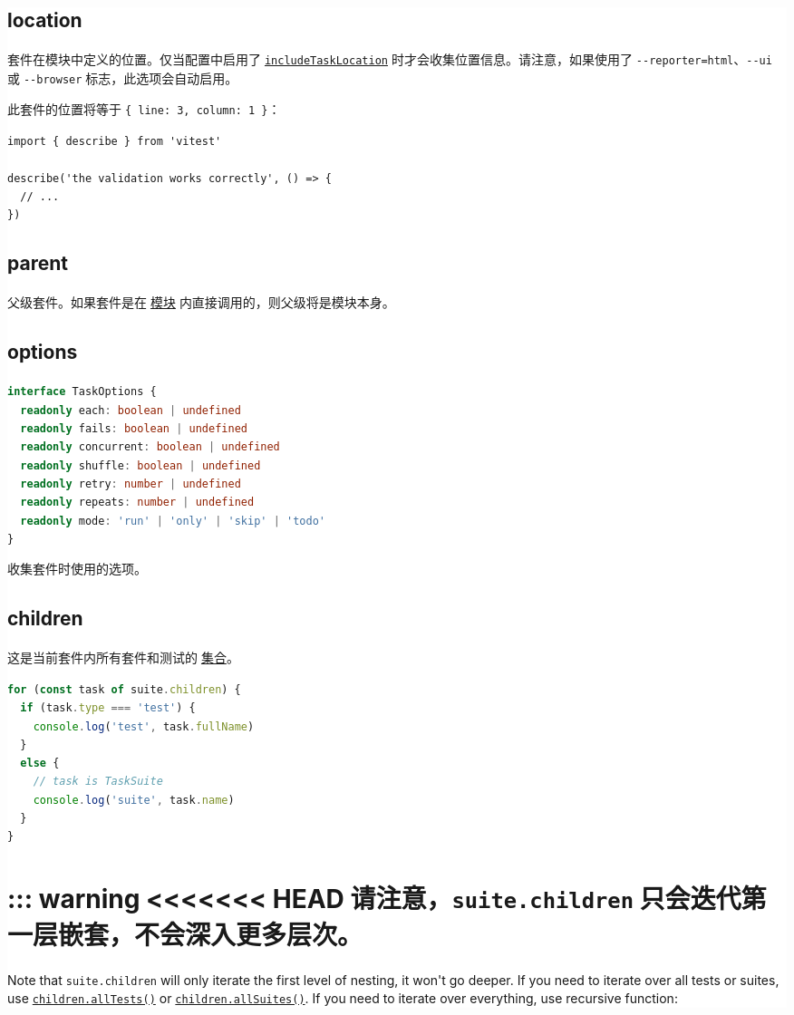 ## location

套件在模块中定义的位置。仅当配置中启用了 [`includeTaskLocation`](/config/#includetasklocation) 时才会收集位置信息。请注意，如果使用了 `--reporter=html`、`--ui` 或 `--browser` 标志，此选项会自动启用。

此套件的位置将等于 `{ line: 3, column: 1 }`：

```ts:line-numbers {3}
import { describe } from 'vitest'

describe('the validation works correctly', () => {
  // ...
})
```

## parent

父级套件。如果套件是在 [模块](/advanced/api/test-module) 内直接调用的，则父级将是模块本身。

## options

```ts
interface TaskOptions {
  readonly each: boolean | undefined
  readonly fails: boolean | undefined
  readonly concurrent: boolean | undefined
  readonly shuffle: boolean | undefined
  readonly retry: number | undefined
  readonly repeats: number | undefined
  readonly mode: 'run' | 'only' | 'skip' | 'todo'
}
```

收集套件时使用的选项。

## children

这是当前套件内所有套件和测试的 [集合](/advanced/api/test-collection)。

```ts
for (const task of suite.children) {
  if (task.type === 'test') {
    console.log('test', task.fullName)
  }
  else {
    // task is TaskSuite
    console.log('suite', task.name)
  }
}
```

::: warning
<<<<<<< HEAD
请注意，`suite.children` 只会迭代第一层嵌套，不会深入更多层次。
=======
Note that `suite.children` will only iterate the first level of nesting, it won't go deeper. If you need to iterate over all tests or suites, use [`children.allTests()`](/advanced/api/test-collection#alltests) or [`children.allSuites()`](/advanced/api/test-collection#allsuites). If you need to iterate over everything, use recursive function:
